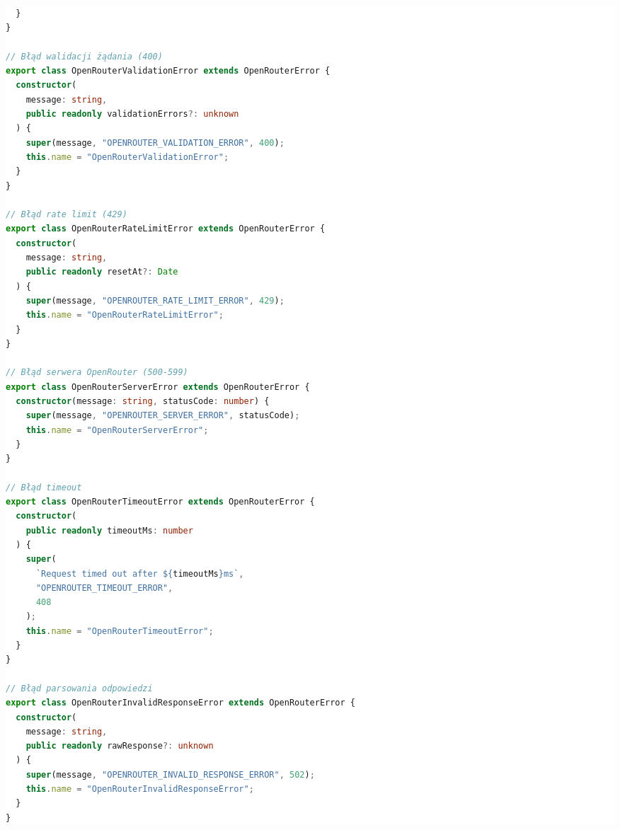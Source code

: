 ```typescript
  }
}

// Błąd walidacji żądania (400)
export class OpenRouterValidationError extends OpenRouterError {
  constructor(
    message: string,
    public readonly validationErrors?: unknown
  ) {
    super(message, "OPENROUTER_VALIDATION_ERROR", 400);
    this.name = "OpenRouterValidationError";
  }
}

// Błąd rate limit (429)
export class OpenRouterRateLimitError extends OpenRouterError {
  constructor(
    message: string,
    public readonly resetAt?: Date
  ) {
    super(message, "OPENROUTER_RATE_LIMIT_ERROR", 429);
    this.name = "OpenRouterRateLimitError";
  }
}

// Błąd serwera OpenRouter (500-599)
export class OpenRouterServerError extends OpenRouterError {
  constructor(message: string, statusCode: number) {
    super(message, "OPENROUTER_SERVER_ERROR", statusCode);
    this.name = "OpenRouterServerError";
  }
}

// Błąd timeout
export class OpenRouterTimeoutError extends OpenRouterError {
  constructor(
    public readonly timeoutMs: number
  ) {
    super(
      `Request timed out after ${timeoutMs}ms`,
      "OPENROUTER_TIMEOUT_ERROR",
      408
    );
    this.name = "OpenRouterTimeoutError";
  }
}

// Błąd parsowania odpowiedzi
export class OpenRouterInvalidResponseError extends OpenRouterError {
  constructor(
    message: string,
    public readonly rawResponse?: unknown
  ) {
    super(message, "OPENROUTER_INVALID_RESPONSE_ERROR", 502);
    this.name = "OpenRouterInvalidResponseError";
  }
}
```
